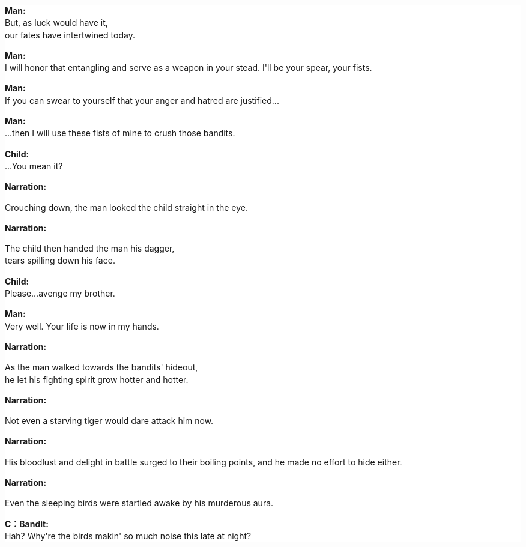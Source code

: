   
**Man:**   
But, as luck would have it,  
our fates have intertwined today.  
  
   
**Man:**   
I will honor that entangling and serve as a weapon in your stead. I'll be your spear, your fists.  
  
   
**Man:**   
If you can swear to yourself that your anger and hatred are justified...  
  
   
**Man:**   
...then I will use these fists of mine to crush those bandits.  
  
   
**Child:**   
...You mean it?  
  
   
**Narration:**   
   
Crouching down, the man looked the child straight in the eye.  
  
   
**Narration:**   
   
The child then handed the man his dagger,  
tears spilling down his face.  
  
   
**Child:**   
Please...avenge my brother.  
  
   
**Man:**   
Very well. Your life is now in my hands.  
  
   
**Narration:**   
   
As the man walked towards the bandits' hideout,  
he let his fighting spirit grow hotter and hotter.  
  
   
**Narration:**   
   
Not even a starving tiger would dare attack him now.  
  
   
**Narration:**   
   
His bloodlust and delight in battle surged to their boiling points, and he made no effort to hide either.  
  
   
**Narration:**   
   
Even the sleeping birds were startled awake by his murderous aura.  
  
   
**C：Bandit:**   
Hah? Why're the birds makin' so much noise this late at night?  
  